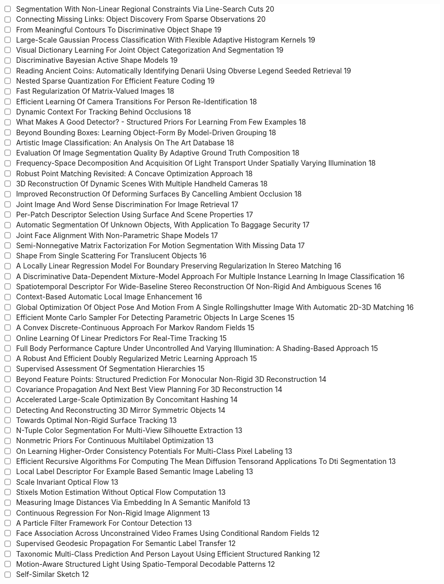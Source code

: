 - [ ] Segmentation With Non-Linear Regional Constraints Via Line-Search Cuts	20
- [ ] Connecting Missing Links: Object Discovery From Sparse Observations	20
- [ ] From Meaningful Contours To Discriminative Object Shape	19
- [ ] Large-Scale Gaussian Process Classification With Flexible Adaptive Histogram Kernels	19
- [ ] Visual Dictionary Learning For Joint Object Categorization And Segmentation	19
- [ ] Discriminative Bayesian Active Shape Models	19
- [ ] Reading Ancient Coins: Automatically Identifying Denarii Using Obverse Legend Seeded Retrieval	19
- [ ] Nested Sparse Quantization For Efficient Feature Coding	19
- [ ] Fast Regularization Of Matrix-Valued Images	18
- [ ] Efficient Learning Of Camera Transitions For Person Re-Identification	18
- [ ] Dynamic Context For Tracking Behind Occlusions	18
- [ ] What Makes A Good Detector? - Structured Priors For Learning From Few Examples	18
- [ ] Beyond Bounding Boxes: Learning Object-Form By Model-Driven Grouping	18
- [ ] Artistic Image Classification: An Analysis On The Art Database	18
- [ ] Evaluation Of Image Segmentation Quality By Adaptive Ground Truth Composition	18
- [ ] Frequency-Space Decomposition And Acquisition Of Light Transport Under Spatially Varying Illumination	18
- [ ] Robust Point Matching Revisited: A Concave Optimization Approach	18
- [ ] 3D Reconstruction Of Dynamic Scenes With Multiple Handheld Cameras	18
- [ ] Improved Reconstruction Of Deforming Surfaces By Cancelling Ambient Occlusion	18
- [ ] Joint Image And Word Sense Discrimination For Image Retrieval	17
- [ ] Per-Patch Descriptor Selection Using Surface And Scene Properties	17
- [ ] Automatic Segmentation Of Unknown Objects, With Application To Baggage Security	17
- [ ] Joint Face Alignment With Non-Parametric Shape Models	17
- [ ] Semi-Nonnegative Matrix Factorization For Motion Segmentation With Missing Data	17
- [ ] Shape From Single Scattering For Translucent Objects	16
- [ ] A Locally Linear Regression Model For Boundary Preserving Regularization In Stereo Matching	16
- [ ] A Discriminative Data-Dependent Mixture-Model Approach For Multiple Instance Learning In Image Classification	16
- [ ] Spatiotemporal Descriptor For Wide-Baseline Stereo Reconstruction Of Non-Rigid And Ambiguous Scenes	16
- [ ] Context-Based Automatic Local Image Enhancement	16
- [ ] Global Optimization Of Object Pose And Motion From A Single Rollingshutter Image With Automatic 2D-3D Matching	16
- [ ] Efficient Monte Carlo Sampler For Detecting Parametric Objects In Large Scenes	15
- [ ] A Convex Discrete-Continuous Approach For Markov Random Fields	15
- [ ] Online Learning Of Linear Predictors For Real-Time Tracking	15
- [ ] Full Body Performance Capture Under Uncontrolled And Varying Illumination: A Shading-Based Approach	15
- [ ] A Robust And Efficient Doubly Regularized Metric Learning Approach	15
- [ ] Supervised Assessment Of Segmentation Hierarchies	15
- [ ] Beyond Feature Points: Structured Prediction For Monocular Non-Rigid 3D Reconstruction	14
- [ ] Covariance Propagation And Next Best View Planning For 3D Reconstruction	14
- [ ] Accelerated Large-Scale Optimization By Concomitant Hashing	14
- [ ] Detecting And Reconstructing 3D Mirror Symmetric Objects	14
- [ ] Towards Optimal Non-Rigid Surface Tracking	13
- [ ] N-Tuple Color Segmentation For Multi-View Silhouette Extraction	13
- [ ] Nonmetric Priors For Continuous Multilabel Optimization	13
- [ ] On Learning Higher-Order Consistency Potentials For Multi-Class Pixel Labeling	13
- [ ] Efficient Recursive Algorithms For Computing The Mean Diffusion Tensorand Applications To Dti Segmentation	13
- [ ] Local Label Descriptor For Example Based Semantic Image Labeling	13
- [ ] Scale Invariant Optical Flow	13
- [ ] Stixels Motion Estimation Without Optical Flow Computation	13
- [ ] Measuring Image Distances Via Embedding In A Semantic Manifold	13
- [ ] Continuous Regression For Non-Rigid Image Alignment	13
- [ ] A Particle Filter Framework For Contour Detection	13
- [ ] Face Association Across Unconstrained Video Frames Using Conditional Random Fields	12
- [ ] Supervised Geodesic Propagation For Semantic Label Transfer	12
- [ ] Taxonomic Multi-Class Prediction And Person Layout Using Efficient Structured Ranking	12
- [ ] Motion-Aware Structured Light Using Spatio-Temporal Decodable Patterns	12
- [ ] Self-Similar Sketch	12